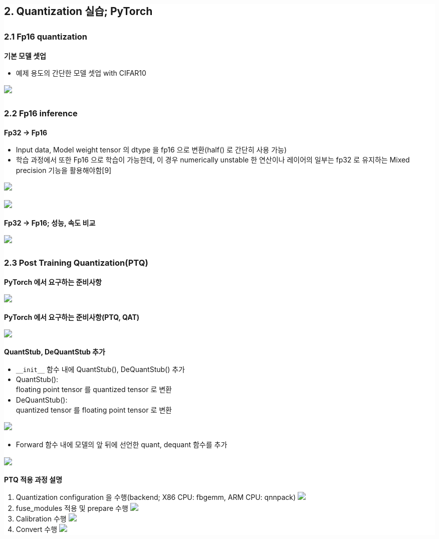 ## 2. Quantization 실습; PyTorch

### 2.1 Fp16 quantization

**기본 모델 셋업**

- 예제 용도의 간단한 모델 셋업 with CIFAR10

![]({{site.url}}/assets/images/cb13a37b.png)

### 2.2 Fp16 inference

**Fp32 $\rightarrow$ Fp16**

- Input data, Model weight tensor 의 dtype 을 fp16 으로 변환(half() 로 간단히 사용 가능)
- 학습 과정에서 또한 Fp16 으로 학습이 가능한데, 이 경우 numerically unstable 한 연산이나 레이어의 일부는 fp32 로 유지하는 
Mixed precision 기능을 활용해야함[9]

![]({{site.url}}/assets/images/1c07b695.png)

![]({{site.url}}/assets/images/7cb3bc94.png)

**Fp32 $\rightarrow$ Fp16; 성능, 속도 비교**

![]({{site.url}}/assets/images/93244349.png)

### 2.3 Post Training Quantization(PTQ)

**PyTorch 에서 요구하는 준비사항**

![]({{site.url}}/assets/images/a8b83e44.png)

**PyTorch 에서 요구하는 준비사항(PTQ, QAT)**

![]({{site.url}}/assets/images/ca6573a8.png)

**QuantStub, DeQuantStub 추가**

- `__init__` 함수 내에 QuantStub(), DeQuantStub() 추가
- QuantStub():  
floating point tensor 를 quantized tensor 로 변환
- DeQuantStub():  
quantized tensor 를 floating point tensor 로 변환

![]({{site.url}}/assets/images/f9a547e1.png)

- Forward 함수 내에 모델의 앞 뒤에 선언한 quant, dequant 함수를 추가

![]({{site.url}}/assets/images/cdba9e11.png)

**PTQ 적용 과정 설명**

1) Quantization configuration 을 수행(backend; X86 CPU: fbgemm, ARM CPU: qnnpack)
  ![]({{site.url}}/assets/images/28cc97e5.png)
2) fuse_modules 적용 및 prepare 수행
  ![]({{site.url}}/assets/images/1228d3ae.png)
3) Calibration 수행
  ![]({{site.url}}/assets/images/76f85a92.png)
4) Convert 수행
  ![]({{site.url}}/assets/images/a0e94839.png)
